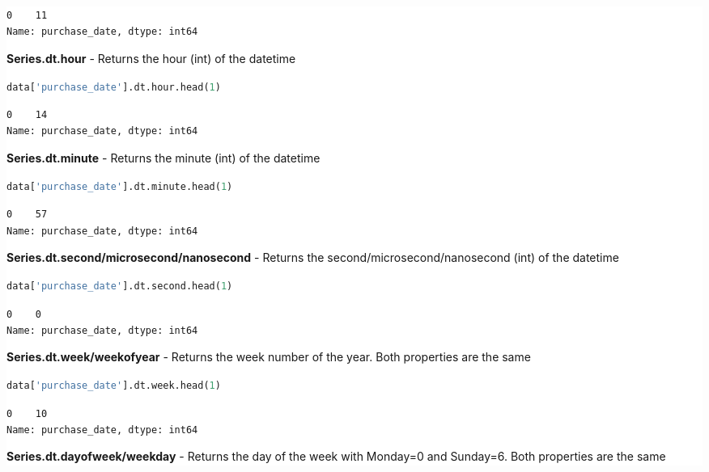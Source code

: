 


    0    11
    Name: purchase_date, dtype: int64



**Series.dt.hour** - Returns the hour (int) of the datetime


```python
data['purchase_date'].dt.hour.head(1)
```




    0    14
    Name: purchase_date, dtype: int64



**Series.dt.minute** - Returns the minute (int) of the datetime


```python
data['purchase_date'].dt.minute.head(1)
```




    0    57
    Name: purchase_date, dtype: int64



**Series.dt.second/microsecond/nanosecond** - Returns the second/microsecond/nanosecond (int) of the datetime


```python
data['purchase_date'].dt.second.head(1)
```




    0    0
    Name: purchase_date, dtype: int64



**Series.dt.week/weekofyear** - Returns the week number of the year. Both properties are the same


```python
data['purchase_date'].dt.week.head(1)
```




    0    10
    Name: purchase_date, dtype: int64



**Series.dt.dayofweek/weekday** - Returns the day of the week with Monday=0 and Sunday=6. Both properties are the same
